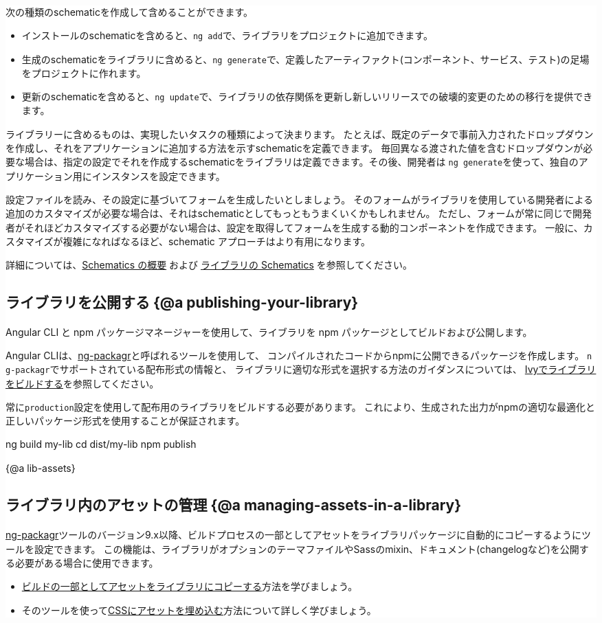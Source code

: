 次の種類のschematicを作成して含めることができます。

* インストールのschematicを含めると、`ng add`で、ライブラリをプロジェクトに追加できます。

* 生成のschematicをライブラリに含めると、`ng generate`で、定義したアーティファクト(コンポーネント、サービス、テスト)の足場をプロジェクトに作れます。

* 更新のschematicを含めると、`ng update`で、ライブラリの依存関係を更新し新しいリリースでの破壊的変更のための移行を提供できます。

ライブラリーに含めるものは、実現したいタスクの種類によって決まります。
たとえば、既定のデータで事前入力されたドロップダウンを作成し、それをアプリケーションに追加する方法を示すschematicを定義できます。
毎回異なる渡された値を含むドロップダウンが必要な場合は、指定の設定でそれを作成するschematicをライブラリは定義できます。その後、開発者は `ng generate`を使って、独自のアプリケーション用にインスタンスを設定できます。

設定ファイルを読み、その設定に基づいてフォームを生成したいとしましょう。
そのフォームがライブラリを使用している開発者による追加のカスタマイズが必要な場合は、それはschematicとしてもっともうまくいくかもしれません。
ただし、フォームが常に同じで開発者がそれほどカスタマイズする必要がない場合は、設定を取得してフォームを生成する動的コンポーネントを作成できます。
一般に、カスタマイズが複雑になればなるほど、schematic アプローチはより有用になります。

詳細については、[Schematics の概要](guide/schematics) および [ライブラリの Schematics](guide/schematics-for-libraries) を参照してください。

## ライブラリを公開する {@a publishing-your-library}

Angular CLI と npm パッケージマネージャーを使用して、ライブラリを npm パッケージとしてビルドおよび公開します。


Angular CLIは、[ng-packagr](https://github.com/ng-packagr/ng-packagr/blob/master/README.md)と呼ばれるツールを使用して、
コンパイルされたコードからnpmに公開できるパッケージを作成します。
`ng-packagr`でサポートされている配布形式の情報と、
ライブラリに適切な形式を選択する方法のガイダンスについては、
[Ivyでライブラリをビルドする](guide/creating-libraries#ivy-libraries)を参照してください。

常に`production`設定を使用して配布用のライブラリをビルドする必要があります。
これにより、生成された出力がnpmの適切な最適化と正しいパッケージ形式を使用することが保証されます。

<code-example language="bash">
ng build my-lib
cd dist/my-lib
npm publish
</code-example>


{@a lib-assets}

## ライブラリ内のアセットの管理 {@a managing-assets-in-a-library}

[ng-packagr](https://github.com/ng-packagr/ng-packagr/blob/master/README.md)ツールのバージョン9.x以降、ビルドプロセスの一部としてアセットをライブラリパッケージに自動的にコピーするようにツールを設定できます。
この機能は、ライブラリがオプションのテーマファイルやSassのmixin、ドキュメント(changelogなど)を公開する必要がある場合に使用できます。

* [ビルドの一部としてアセットをライブラリにコピーする](https://github.com/ng-packagr/ng-packagr/blob/master/docs/copy-assets.md)方法を学びましょう。

* そのツールを使って[CSSにアセットを埋め込む](https://github.com/ng-packagr/ng-packagr/blob/master/docs/embed-assets-css.md)方法について詳しく学びましょう。
